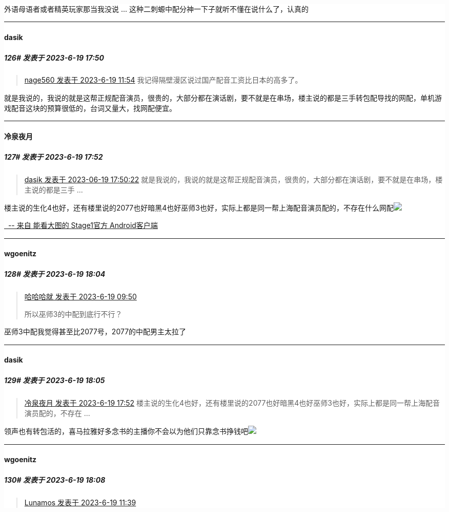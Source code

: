 外语母语者或者精英玩家那当我没说 ...</blockquote>
这种二刺螈中配分神一下子就听不懂在说什么了，认真的


*****

####  dasik  
##### 126#       发表于 2023-6-19 17:50

<blockquote><a href="httphttps://bbs.saraba1st.com/2b/forum.php?mod=redirect&amp;goto=findpost&amp;pid=61341877&amp;ptid=2140591" target="_blank">nage560 发表于 2023-6-19 11:54</a>
我记得隔壁漫区说过国产配音工资比日本的高多了。</blockquote>
就是我说的，我说的就是这帮正规配音演员，很贵的，大部分都在演话剧，要不就是在串场，楼主说的都是三手转包配导找的网配，单机游戏配音这块的预算很低的，台词又量大，找网配便宜。

*****

####  冷泉夜月  
##### 127#       发表于 2023-6-19 17:52

<blockquote><a href="httphttps://bbs.saraba1st.com/2b/forum.php?mod=redirect&amp;goto=findpost&amp;pid=61346616&amp;ptid=2140591" target="_blank">dasik 发表于 2023-06-19 17:50:22</a>
就是我说的，我说的就是这帮正规配音演员，很贵的，大部分都在演话剧，要不就是在串场，楼主说的都是三手 ...</blockquote>楼主说的生化4也好，还有楼里说的2077也好暗黑4也好巫师3也好，实际上都是同一帮上海配音演员配的，不存在什么网配<img src="https://static.saraba1st.com/image/smiley/face2017/067.png" referrerpolicy="no-referrer">

[  -- 来自 能看大图的 Stage1官方 Android客户端](https://www.coolapk.com/apk/140634)


*****

####  wgoenitz  
##### 128#       发表于 2023-6-19 18:04

<blockquote><a href="httphttps://bbs.saraba1st.com/2b/forum.php?mod=redirect&amp;goto=findpost&amp;pid=61340093&amp;ptid=2140591" target="_blank">哈哈哈就 发表于 2023-6-19 09:50</a>

所以巫师3的中配到底行不行？</blockquote>
巫师3中配我觉得甚至比2077号，2077的中配男主太拉了

*****

####  dasik  
##### 129#       发表于 2023-6-19 18:05

<blockquote><a href="httphttps://bbs.saraba1st.com/2b/forum.php?mod=redirect&amp;goto=findpost&amp;pid=61346639&amp;ptid=2140591" target="_blank">冷泉夜月 发表于 2023-6-19 17:52</a>
楼主说的生化4也好，还有楼里说的2077也好暗黑4也好巫师3也好，实际上都是同一帮上海配音演员配的，不存在 ...</blockquote>
领声也有转包活的，喜马拉雅好多念书的主播你不会以为他们只靠念书挣钱吧<img src="https://static.saraba1st.com/image/smiley/face2017/049.png" referrerpolicy="no-referrer">

*****

####  wgoenitz  
##### 130#       发表于 2023-6-19 18:08

<blockquote><a href="httphttps://bbs.saraba1st.com/2b/forum.php?mod=redirect&amp;goto=findpost&amp;pid=61341663&amp;ptid=2140591" target="_blank">Lunamos 发表于 2023-6-19 11:39</a>
